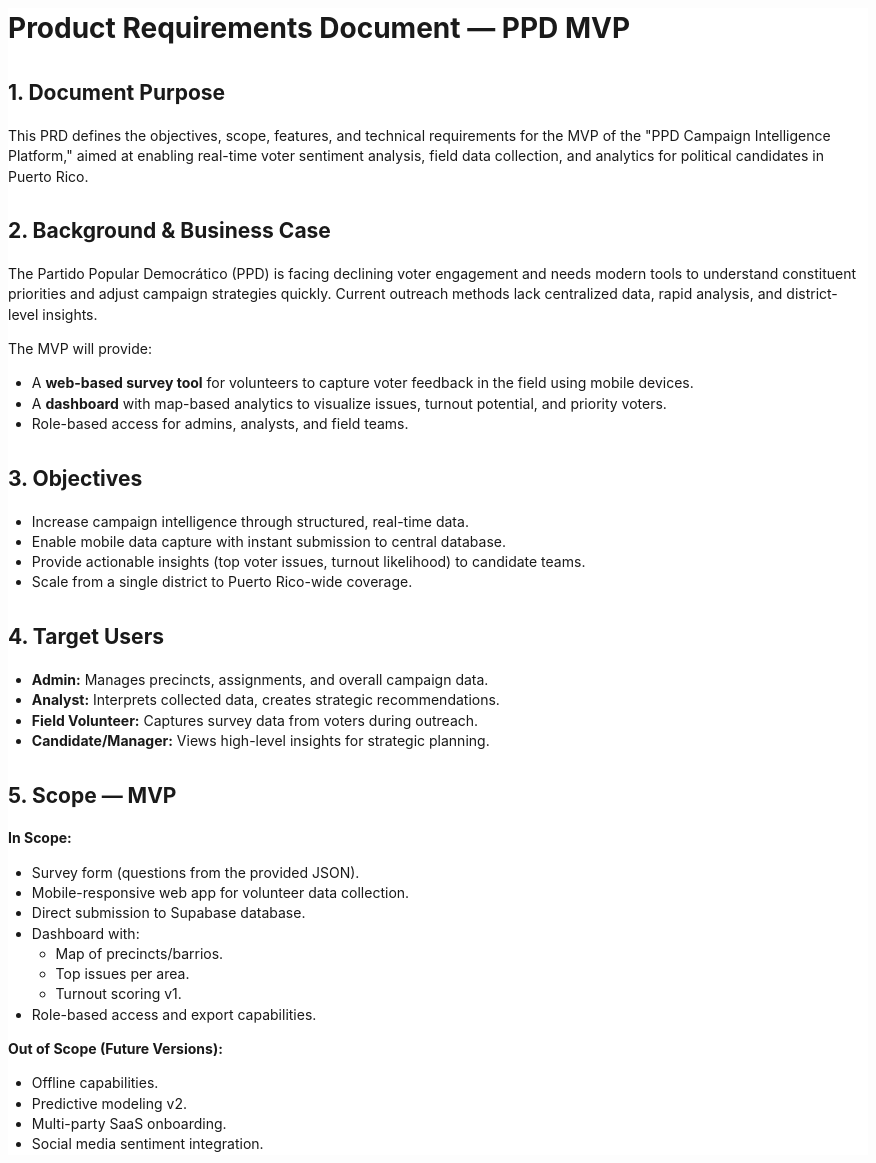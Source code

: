 # Product Requirements Document — PPD MVP

## 1. Document Purpose
This PRD defines the objectives, scope, features, and technical requirements for the MVP of the "PPD Campaign Intelligence Platform," aimed at enabling real-time voter sentiment analysis, field data collection, and analytics for political candidates in Puerto Rico.

## 2. Background & Business Case
The Partido Popular Democrático (PPD) is facing declining voter engagement and needs modern tools to understand constituent priorities and adjust campaign strategies quickly. Current outreach methods lack centralized data, rapid analysis, and district-level insights.

The MVP will provide:
- A **web-based survey tool** for volunteers to capture voter feedback in the field using mobile devices.
- A **dashboard** with map-based analytics to visualize issues, turnout potential, and priority voters.
- Role-based access for admins, analysts, and field teams.

## 3. Objectives
- Increase campaign intelligence through structured, real-time data.
- Enable mobile data capture with instant submission to central database.
- Provide actionable insights (top voter issues, turnout likelihood) to candidate teams.
- Scale from a single district to Puerto Rico-wide coverage.

## 4. Target Users
- **Admin:** Manages precincts, assignments, and overall campaign data.
- **Analyst:** Interprets collected data, creates strategic recommendations.
- **Field Volunteer:** Captures survey data from voters during outreach.
- **Candidate/Manager:** Views high-level insights for strategic planning.

## 5. Scope — MVP
**In Scope:**
- Survey form (questions from the provided JSON).
- Mobile-responsive web app for volunteer data collection.
- Direct submission to Supabase database.
- Dashboard with:
  - Map of precincts/barrios.
  - Top issues per area.
  - Turnout scoring v1.
- Role-based access and export capabilities.

**Out of Scope (Future Versions):**
- Offline capabilities.
- Predictive modeling v2.
- Multi-party SaaS onboarding.
- Social media sentiment integration.
